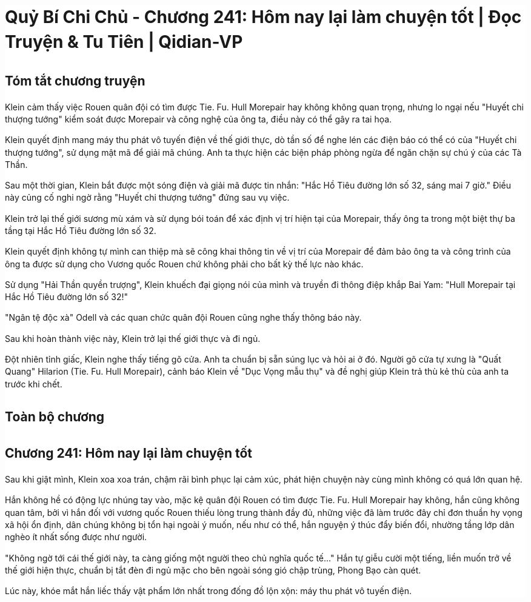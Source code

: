# Quỷ Bí Chi Chủ - Chương 241: Hôm nay lại làm chuyện tốt | Đọc Truyện & Tu Tiên | Qidian-VP



## Tóm tắt chương truyện

Klein cảm thấy việc Rouen quân đội có tìm được Tie. Fu. Hull Morepair hay không không quan trọng, nhưng lo ngại nếu "Huyết chi thượng tướng" kiểm soát được Morepair và công nghệ của ông ta, điều này có thể gây ra tai họa.

Klein quyết định mang máy thu phát vô tuyến điện về thế giới thực, dò tần số để nghe lén các điện báo có thể có của "Huyết chi thượng tướng", sử dụng mật mã để giải mã chúng. Anh ta thực hiện các biện pháp phòng ngừa để ngăn chặn sự chú ý của các Tà Thần.

Sau một thời gian, Klein bắt được một sóng điện và giải mã được tin nhắn: "Hắc Hồ Tiêu đường lớn số 32, sáng mai 7 giờ." Điều này củng cố nghi ngờ rằng "Huyết chi thượng tướng" đứng sau vụ việc.

Klein trở lại thế giới sương mù xám và sử dụng bói toán để xác định vị trí hiện tại của Morepair, thấy ông ta trong một biệt thự ba tầng tại Hắc Hồ Tiêu đường lớn số 32.

Klein quyết định không tự mình can thiệp mà sẽ công khai thông tin về vị trí của Morepair để đảm bảo ông ta và công trình của ông ta được sử dụng cho Vương quốc Rouen chứ không phải cho bất kỳ thế lực nào khác.

Sử dụng "Hải Thần quyền trượng", Klein khuếch đại giọng nói của mình và truyền đi thông điệp khắp Bai Yam: "Hull Morepair tại Hắc Hồ Tiêu đường lớn số 32!"

"Ngân tệ độc xà" Odell và các quan chức quân đội Rouen cũng nghe thấy thông báo này.

Sau khi hoàn thành việc này, Klein trở lại thế giới thực và đi ngủ.

Đột nhiên tỉnh giấc, Klein nghe thấy tiếng gõ cửa. Anh ta chuẩn bị sẵn súng lục và hỏi ai ở đó. Người gõ cửa tự xưng là "Quất Quang" Hilarion (Tie. Fu. Hull Morepair), cảnh báo Klein về "Dục Vọng mẫu thụ" và đề nghị giúp Klein trả thù kẻ thù của anh ta trước khi chết.


## Toàn bộ chương

## Chương 241: Hôm nay lại làm chuyện tốt

Sau khi giật mình, Klein xoa xoa trán, chậm rãi bình phục lại cảm xúc, phát hiện chuyện này cùng mình không có quá lớn quan hệ.

Hắn không hề có động lực nhúng tay vào, mặc kệ quân đội Rouen có tìm được Tie. Fu. Hull Morepair hay không, hắn cũng không quan tâm, bởi vì hắn đối với vương quốc Rouen thiếu lòng trung thành đầy đủ, những việc đã làm trước đây chỉ đơn thuần hy vọng xã hội ổn định, dân chúng không bị tổn hại ngoài ý muốn, nếu như có thể, hắn nguyện ý thúc đẩy biến đổi, nhường tầng lớp dân nghèo ít nhất sống được như người.

"Không ngờ tới cái thế giới này, ta càng giống một người theo chủ nghĩa quốc tế..." Hắn tự giễu cười một tiếng, liền muốn trở về thế giới hiện thực, chuẩn bị tắt đèn đi ngủ mặc cho bên ngoài sóng gió chập trùng, Phong Bạo càn quét.

Lúc này, khóe mắt hắn liếc thấy vật phẩm lớn nhất trong đống đồ lộn xộn: máy thu phát vô tuyến điện.
